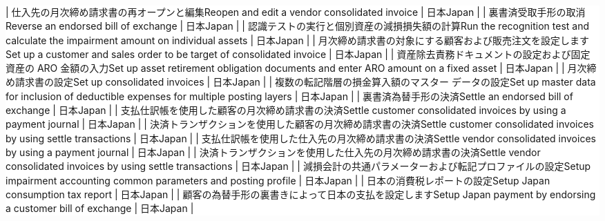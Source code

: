| <span data-ttu-id="60eb0-393">仕入先の月次締め請求書の再オープンと編集</span><span class="sxs-lookup"><span data-stu-id="60eb0-393">Reopen and edit a vendor consolidated invoice</span></span>                                                          | <span data-ttu-id="60eb0-394">日本</span><span class="sxs-lookup"><span data-stu-id="60eb0-394">Japan</span></span>                           |
| <span data-ttu-id="60eb0-395">裏書済受取手形の取消</span><span class="sxs-lookup"><span data-stu-id="60eb0-395">Reverse an endorsed bill of exchange</span></span>                                                                   | <span data-ttu-id="60eb0-396">日本</span><span class="sxs-lookup"><span data-stu-id="60eb0-396">Japan</span></span>                           |
| <span data-ttu-id="60eb0-397">認識テストの実行と個別資産の減損損失額の計算</span><span class="sxs-lookup"><span data-stu-id="60eb0-397">Run the recognition test and calculate the impairment amount on individual assets</span></span>                      | <span data-ttu-id="60eb0-398">日本</span><span class="sxs-lookup"><span data-stu-id="60eb0-398">Japan</span></span>                           |
| <span data-ttu-id="60eb0-399">月次締め請求書の対象にする顧客および販売注文を設定します</span><span class="sxs-lookup"><span data-stu-id="60eb0-399">Set up a customer and sales order to be target of consolidated invoice</span></span>                                 | <span data-ttu-id="60eb0-400">日本</span><span class="sxs-lookup"><span data-stu-id="60eb0-400">Japan</span></span>                           |
| <span data-ttu-id="60eb0-401">資産除去責務ドキュメントの設定および固定資産の ARO 金額の入力</span><span class="sxs-lookup"><span data-stu-id="60eb0-401">Set up asset retirement obligation documents and enter ARO amount on a fixed asset</span></span>                     | <span data-ttu-id="60eb0-402">日本</span><span class="sxs-lookup"><span data-stu-id="60eb0-402">Japan</span></span>                           |
| <span data-ttu-id="60eb0-403">月次締め請求書の設定</span><span class="sxs-lookup"><span data-stu-id="60eb0-403">Set up consolidated invoices</span></span>                                                                           | <span data-ttu-id="60eb0-404">日本</span><span class="sxs-lookup"><span data-stu-id="60eb0-404">Japan</span></span>                           |
| <span data-ttu-id="60eb0-405">複数の転記階層の損金算入額のマスター データの設定</span><span class="sxs-lookup"><span data-stu-id="60eb0-405">Set up master data for inclusion of deductible expenses for multiple posting layers</span></span>                    | <span data-ttu-id="60eb0-406">日本</span><span class="sxs-lookup"><span data-stu-id="60eb0-406">Japan</span></span>                           |
| <span data-ttu-id="60eb0-407">裏書済為替手形の決済</span><span class="sxs-lookup"><span data-stu-id="60eb0-407">Settle an endorsed bill of exchange</span></span>                                                                    | <span data-ttu-id="60eb0-408">日本</span><span class="sxs-lookup"><span data-stu-id="60eb0-408">Japan</span></span>                           |
| <span data-ttu-id="60eb0-409">支払仕訳帳を使用した顧客の月次締め請求書の決済</span><span class="sxs-lookup"><span data-stu-id="60eb0-409">Settle customer consolidated invoices by using a payment journal</span></span>                                       | <span data-ttu-id="60eb0-410">日本</span><span class="sxs-lookup"><span data-stu-id="60eb0-410">Japan</span></span>                           |
| <span data-ttu-id="60eb0-411">決済トランザクションを使用した顧客の月次締め請求書の決済</span><span class="sxs-lookup"><span data-stu-id="60eb0-411">Settle customer consolidated invoices by using settle transactions</span></span>                                     | <span data-ttu-id="60eb0-412">日本</span><span class="sxs-lookup"><span data-stu-id="60eb0-412">Japan</span></span>                           |
| <span data-ttu-id="60eb0-413">支払仕訳帳を使用した仕入先の月次締め請求書の決済</span><span class="sxs-lookup"><span data-stu-id="60eb0-413">Settle vendor consolidated invoices by using a payment journal</span></span>                                         | <span data-ttu-id="60eb0-414">日本</span><span class="sxs-lookup"><span data-stu-id="60eb0-414">Japan</span></span>                           |
| <span data-ttu-id="60eb0-415">決済トランザクションを使用した仕入先の月次締め請求書の決済</span><span class="sxs-lookup"><span data-stu-id="60eb0-415">Settle vendor consolidated invoices by using settle transactions</span></span>                                       | <span data-ttu-id="60eb0-416">日本</span><span class="sxs-lookup"><span data-stu-id="60eb0-416">Japan</span></span>                           |
| <span data-ttu-id="60eb0-417">減損会計の共通パラメーターおよび転記プロファイルの設定</span><span class="sxs-lookup"><span data-stu-id="60eb0-417">Setup impairment accounting common parameters and posting profile</span></span>                                      | <span data-ttu-id="60eb0-418">日本</span><span class="sxs-lookup"><span data-stu-id="60eb0-418">Japan</span></span>                           |
| <span data-ttu-id="60eb0-419">日本の消費税レポートの設定</span><span class="sxs-lookup"><span data-stu-id="60eb0-419">Setup Japan consumption tax report</span></span>                                                                     | <span data-ttu-id="60eb0-420">日本</span><span class="sxs-lookup"><span data-stu-id="60eb0-420">Japan</span></span>                           |
| <span data-ttu-id="60eb0-421">顧客の為替手形の裏書きによって日本の支払を設定します</span><span class="sxs-lookup"><span data-stu-id="60eb0-421">Setup Japan payment by endorsing a customer bill of exchange</span></span>                                           | <span data-ttu-id="60eb0-422">日本</span><span class="sxs-lookup"><span data-stu-id="60eb0-422">Japan</span></span>                           |